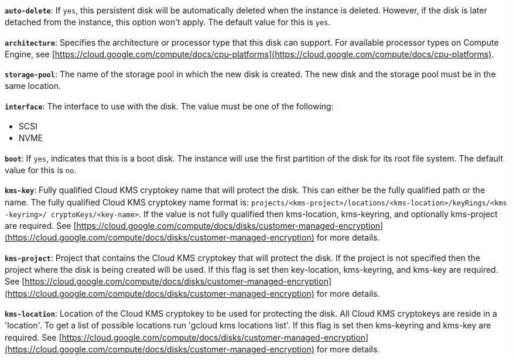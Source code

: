 **`auto-delete`**:
If ``yes``, this persistent disk will be
automatically deleted when the instance is deleted. However, if the disk is
later detached from the instance, this option won't apply. The default value for
this is ``yes``.

**`architecture`**:
Specifies the architecture or processor type that this disk can support. For
available processor types on Compute Engine, see [https://cloud.google.com/compute/docs/cpu-platforms](https://cloud.google.com/compute/docs/cpu-platforms).

**`storage-pool`**:
The name of the storage pool in which the new disk is created. The new disk and
the storage pool must be in the same location.

**`interface`**:
The interface to use with the disk. The value must be one of the following:

- SCSI
- NVME

**`boot`**:
If ``yes``, indicates that this is a boot disk.
The instance will use the first partition of the disk for its root file system.
The default value for this is ``no``.

**`kms-key`**:
Fully qualified Cloud KMS cryptokey name that will protect the disk.
This can either be the fully qualified path or the name.
The fully qualified Cloud KMS cryptokey name format is:
``projects/<kms-project>/locations/<kms-location>/keyRings/<kms-keyring>/
cryptoKeys/<key-name>``.
If the value is not fully qualified then kms-location, kms-keyring, and
optionally kms-project are required.
See [https://cloud.google.com/compute/docs/disks/customer-managed-encryption](https://cloud.google.com/compute/docs/disks/customer-managed-encryption)
for more details.

**`kms-project`**:
Project that contains the Cloud KMS cryptokey that will protect the disk.
If the project is not specified then the project where the disk is being created
will be used.
If this flag is set then key-location, kms-keyring, and kms-key are required.
See [https://cloud.google.com/compute/docs/disks/customer-managed-encryption](https://cloud.google.com/compute/docs/disks/customer-managed-encryption)
for more details.

**`kms-location`**:
Location of the Cloud KMS cryptokey to be used for protecting the disk.
All Cloud KMS cryptokeys are reside in a 'location'. To get a list of possible
locations run 'gcloud kms locations list'. If this flag is set then kms-keyring
and kms-key are required. See [https://cloud.google.com/compute/docs/disks/customer-managed-encryption](https://cloud.google.com/compute/docs/disks/customer-managed-encryption)
for more details.
